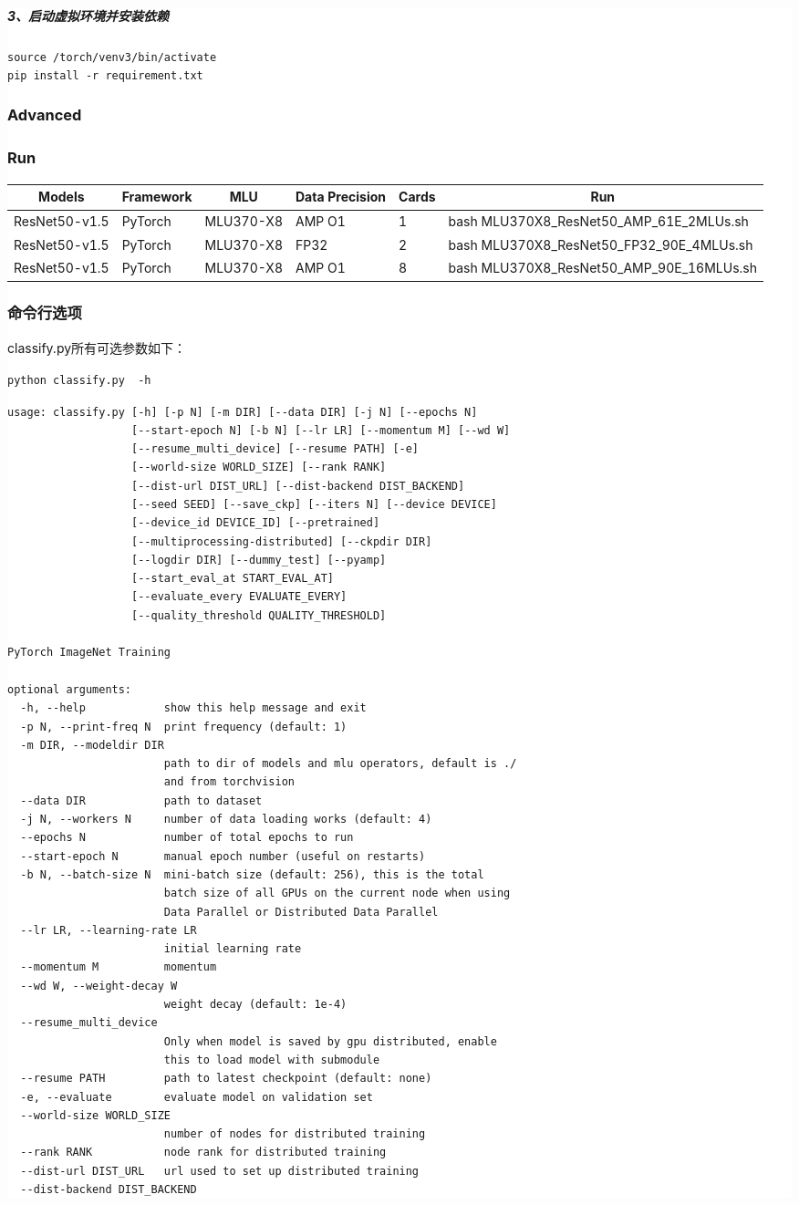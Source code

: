 ##### 3、启动虚拟环境并安装依赖

```
source /torch/venv3/bin/activate
pip install -r requirement.txt
```

### Advanced
### Run
Models  | Framework  | MLU   | Data Precision  | Cards  | Run
----- | ----- | ----- | ----- | ----- | ----- |
ResNet50-v1.5  | PyTorch  | MLU370-X8  | AMP O1  | 1  | bash MLU370X8_ResNet50_AMP_61E_2MLUs.sh
ResNet50-v1.5  | PyTorch  | MLU370-X8  | FP32  | 2  | bash MLU370X8_ResNet50_FP32_90E_4MLUs.sh
ResNet50-v1.5  | PyTorch  | MLU370-X8  | AMP O1  | 8  | bash MLU370X8_ResNet50_AMP_90E_16MLUs.sh

### 命令行选项
classify.py所有可选参数如下：

`python classify.py  -h`

```
usage: classify.py [-h] [-p N] [-m DIR] [--data DIR] [-j N] [--epochs N]
                   [--start-epoch N] [-b N] [--lr LR] [--momentum M] [--wd W]
                   [--resume_multi_device] [--resume PATH] [-e]
                   [--world-size WORLD_SIZE] [--rank RANK]
                   [--dist-url DIST_URL] [--dist-backend DIST_BACKEND]
                   [--seed SEED] [--save_ckp] [--iters N] [--device DEVICE]
                   [--device_id DEVICE_ID] [--pretrained]
                   [--multiprocessing-distributed] [--ckpdir DIR]
                   [--logdir DIR] [--dummy_test] [--pyamp]
                   [--start_eval_at START_EVAL_AT]
                   [--evaluate_every EVALUATE_EVERY]
                   [--quality_threshold QUALITY_THRESHOLD]

PyTorch ImageNet Training

optional arguments:
  -h, --help            show this help message and exit
  -p N, --print-freq N  print frequency (default: 1)
  -m DIR, --modeldir DIR
                        path to dir of models and mlu operators, default is ./
                        and from torchvision
  --data DIR            path to dataset
  -j N, --workers N     number of data loading works (default: 4)
  --epochs N            number of total epochs to run
  --start-epoch N       manual epoch number (useful on restarts)
  -b N, --batch-size N  mini-batch size (default: 256), this is the total
                        batch size of all GPUs on the current node when using
                        Data Parallel or Distributed Data Parallel
  --lr LR, --learning-rate LR
                        initial learning rate
  --momentum M          momentum
  --wd W, --weight-decay W
                        weight decay (default: 1e-4)
  --resume_multi_device
                        Only when model is saved by gpu distributed, enable
                        this to load model with submodule
  --resume PATH         path to latest checkpoint (default: none)
  -e, --evaluate        evaluate model on validation set
  --world-size WORLD_SIZE
                        number of nodes for distributed training
  --rank RANK           node rank for distributed training
  --dist-url DIST_URL   url used to set up distributed training
  --dist-backend DIST_BACKEND
```